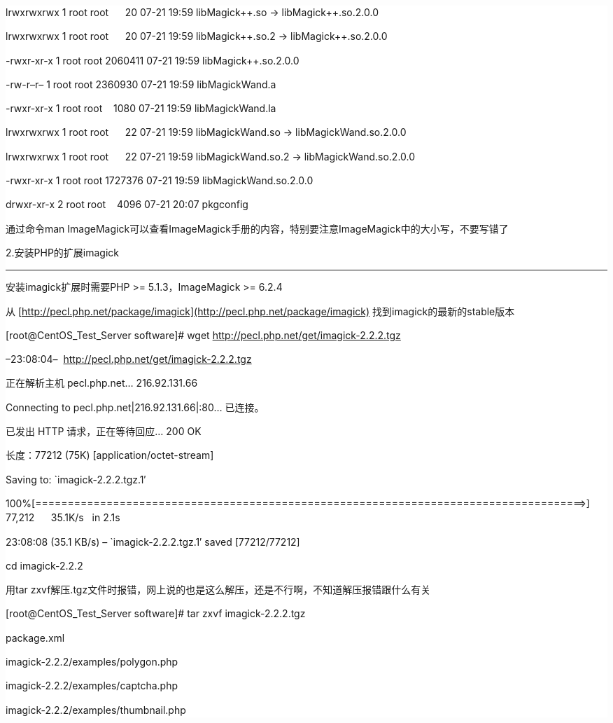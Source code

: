  lrwxrwxrwx 1 root root      20 07-21 19:59 libMagick++.so -> libMagick++.so.2.0.0

 lrwxrwxrwx 1 root root      20 07-21 19:59 libMagick++.so.2 -> libMagick++.so.2.0.0

 -rwxr-xr-x 1 root root 2060411 07-21 19:59 libMagick++.so.2.0.0

 -rw-r–r– 1 root root 2360930 07-21 19:59 libMagickWand.a

 -rwxr-xr-x 1 root root    1080 07-21 19:59 libMagickWand.la

 lrwxrwxrwx 1 root root      22 07-21 19:59 libMagickWand.so -> libMagickWand.so.2.0.0

 lrwxrwxrwx 1 root root      22 07-21 19:59 libMagickWand.so.2 -> libMagickWand.so.2.0.0

 -rwxr-xr-x 1 root root 1727376 07-21 19:59 libMagickWand.so.2.0.0

 drwxr-xr-x 2 root root    4096 07-21 20:07 pkgconfig


 通过命令man ImageMagick可以查看ImageMagick手册的内容，特别要注意ImageMagick中的大小写，不要写错了


 2.安装PHP的扩展imagick


* * *

 安装imagick扩展时需要PHP >= 5.1.3，ImageMagick >= 6.2.4

 从 [http://pecl.php.net/package/imagick](http://pecl.php.net/package/imagick) 找到imagick的最新的stable版本

 [root@CentOS_Test_Server software]# wget http://pecl.php.net/get/imagick-2.2.2.tgz

 –23:08:04–  http://pecl.php.net/get/imagick-2.2.2.tgz

 正在解析主机 pecl.php.net… 216.92.131.66

 Connecting to pecl.php.net|216.92.131.66|:80… 已连接。

 已发出 HTTP 请求，正在等待回应… 200 OK

 长度：77212 (75K) [application/octet-stream]

 Saving to: `imagick-2.2.2.tgz.1′


 100%[=====================================================================================>] 77,212      35.1K/s   in 2.1s


 23:08:08 (35.1 KB/s) – `imagick-2.2.2.tgz.1′ saved [77212/77212]

 cd imagick-2.2.2


 用tar zxvf解压.tgz文件时报错，网上说的也是这么解压，还是不行啊，不知道解压报错跟什么有关

 [root@CentOS_Test_Server software]# tar zxvf imagick-2.2.2.tgz

 package.xml

 imagick-2.2.2/examples/polygon.php

 imagick-2.2.2/examples/captcha.php

 imagick-2.2.2/examples/thumbnail.php
